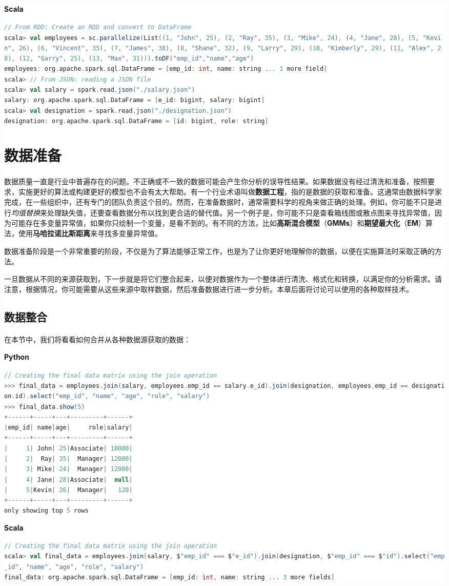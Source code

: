**Scala**

```scala
// From RDD: Create an RDD and convert to DataFrame
scala> val employees = sc.parallelize(List((1, "John", 25), (2, "Ray", 35), (3, "Mike", 24), (4, "Jane", 28), (5, "Kevin", 26), (6, "Vincent", 35), (7, "James", 38), (8, "Shane", 32), (9, "Larry", 29), (10, "Kimberly", 29), (11, "Alex", 28), (12, "Garry", 25), (13, "Max", 31))).toDF("emp_id","name","age")
employees: org.apache.spark.sql.DataFrame = [emp_id: int, name: string ... 1 more field]
scala> // From JSON: reading a JSON file
scala> val salary = spark.read.json("./salary.json")
salary: org.apache.spark.sql.DataFrame = [e_id: bigint, salary: bigint]
scala> val designation = spark.read.json("./designation.json")
designation: org.apache.spark.sql.DataFrame = [id: bigint, role: string]
```

# 数据准备

数据质量一直是行业中普遍存在的问题。不正确或不一致的数据可能会产生你分析的误导性结果。如果数据没有经过清洗和准备，按照要求，实施更好的算法或构建更好的模型也不会有太大帮助。有一个行业术语叫做**数据工程**，指的是数据的获取和准备。这通常由数据科学家完成，在一些组织中，还有专门的团队负责这个目的。然而，在准备数据时，通常需要科学的视角来做正确的处理。例如，你可能不只是进行*均值替换*来处理缺失值，还要查看数据分布以找到更合适的替代值。另一个例子是，你可能不只是查看箱线图或散点图来寻找异常值，因为可能存在多变量异常值，如果你只绘制一个变量，是看不到的。有不同的方法，比如**高斯混合模型**（**GMMs**）和**期望最大化**（**EM**）算法，使用**马哈拉诺比斯距离**来寻找多变量异常值。

数据准备阶段是一个非常重要的阶段，不仅是为了算法能够正常工作，也是为了让你更好地理解你的数据，以便在实施算法时采取正确的方法。

一旦数据从不同的来源获取到，下一步就是将它们整合起来，以便对数据作为一个整体进行清洗、格式化和转换，以满足你的分析需求。请注意，根据情况，你可能需要从这些来源中取样数据，然后准备数据进行进一步分析。本章后面将讨论可以使用的各种取样技术。

## 数据整合

在本节中，我们将看看如何合并从各种数据源获取的数据：

**Python**

```scala
// Creating the final data matrix using the join operation
>>> final_data = employees.join(salary, employees.emp_id == salary.e_id).join(designation, employees.emp_id == designation.id).select("emp_id", "name", "age", "role", "salary")
>>> final_data.show(5)
+------+-----+---+---------+------+
|emp_id| name|age|     role|salary|
+------+-----+---+---------+------+
|     1| John| 25|Associate| 10000|
|     2|  Ray| 35|  Manager| 12000|
|     3| Mike| 24|  Manager| 12000|
|     4| Jane| 28|Associate|  null|
|     5|Kevin| 26|  Manager|   120|
+------+-----+---+---------+------+
only showing top 5 rows
```

**Scala**

```scala
// Creating the final data matrix using the join operation
scala> val final_data = employees.join(salary, $"emp_id" === $"e_id").join(designation, $"emp_id" === $"id").select("emp_id", "name", "age", "role", "salary")
final_data: org.apache.spark.sql.DataFrame = [emp_id: int, name: string ... 3 more fields]
```
